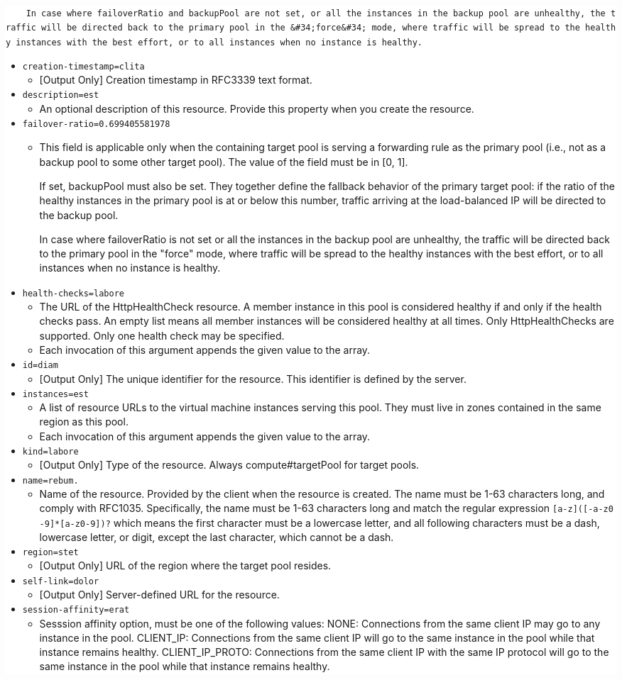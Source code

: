         In case where failoverRatio and backupPool are not set, or all the instances in the backup pool are unhealthy, the traffic will be directed back to the primary pool in the &#34;force&#34; mode, where traffic will be spread to the healthy instances with the best effort, or to all instances when no instance is healthy.
* `creation-timestamp=clita`
    - [Output Only] Creation timestamp in RFC3339 text format.
* `description=est`
    - An optional description of this resource. Provide this property when you create the resource.
* `failover-ratio=0.699405581978`
    - This field is applicable only when the containing target pool is serving a forwarding rule as the primary pool (i.e., not as a backup pool to some other target pool). The value of the field must be in [0, 1].
        
        If set, backupPool must also be set. They together define the fallback behavior of the primary target pool: if the ratio of the healthy instances in the primary pool is at or below this number, traffic arriving at the load-balanced IP will be directed to the backup pool.
        
        In case where failoverRatio is not set or all the instances in the backup pool are unhealthy, the traffic will be directed back to the primary pool in the &#34;force&#34; mode, where traffic will be spread to the healthy instances with the best effort, or to all instances when no instance is healthy.
* `health-checks=labore`
    - The URL of the HttpHealthCheck resource. A member instance in this pool is considered healthy if and only if the health checks pass. An empty list means all member instances will be considered healthy at all times. Only HttpHealthChecks are supported. Only one health check may be specified.
    - Each invocation of this argument appends the given value to the array.
* `id=diam`
    - [Output Only] The unique identifier for the resource. This identifier is defined by the server.
* `instances=est`
    - A list of resource URLs to the virtual machine instances serving this pool. They must live in zones contained in the same region as this pool.
    - Each invocation of this argument appends the given value to the array.
* `kind=labore`
    - [Output Only] Type of the resource. Always compute#targetPool for target pools.
* `name=rebum.`
    - Name of the resource. Provided by the client when the resource is created. The name must be 1-63 characters long, and comply with RFC1035. Specifically, the name must be 1-63 characters long and match the regular expression `[a-z]([-a-z0-9]*[a-z0-9])?` which means the first character must be a lowercase letter, and all following characters must be a dash, lowercase letter, or digit, except the last character, which cannot be a dash.
* `region=stet`
    - [Output Only] URL of the region where the target pool resides.
* `self-link=dolor`
    - [Output Only] Server-defined URL for the resource.
* `session-affinity=erat`
    - Sesssion affinity option, must be one of the following values:
        NONE: Connections from the same client IP may go to any instance in the pool.
        CLIENT_IP: Connections from the same client IP will go to the same instance in the pool while that instance remains healthy.
        CLIENT_IP_PROTO: Connections from the same client IP with the same IP protocol will go to the same instance in the pool while that instance remains healthy.
